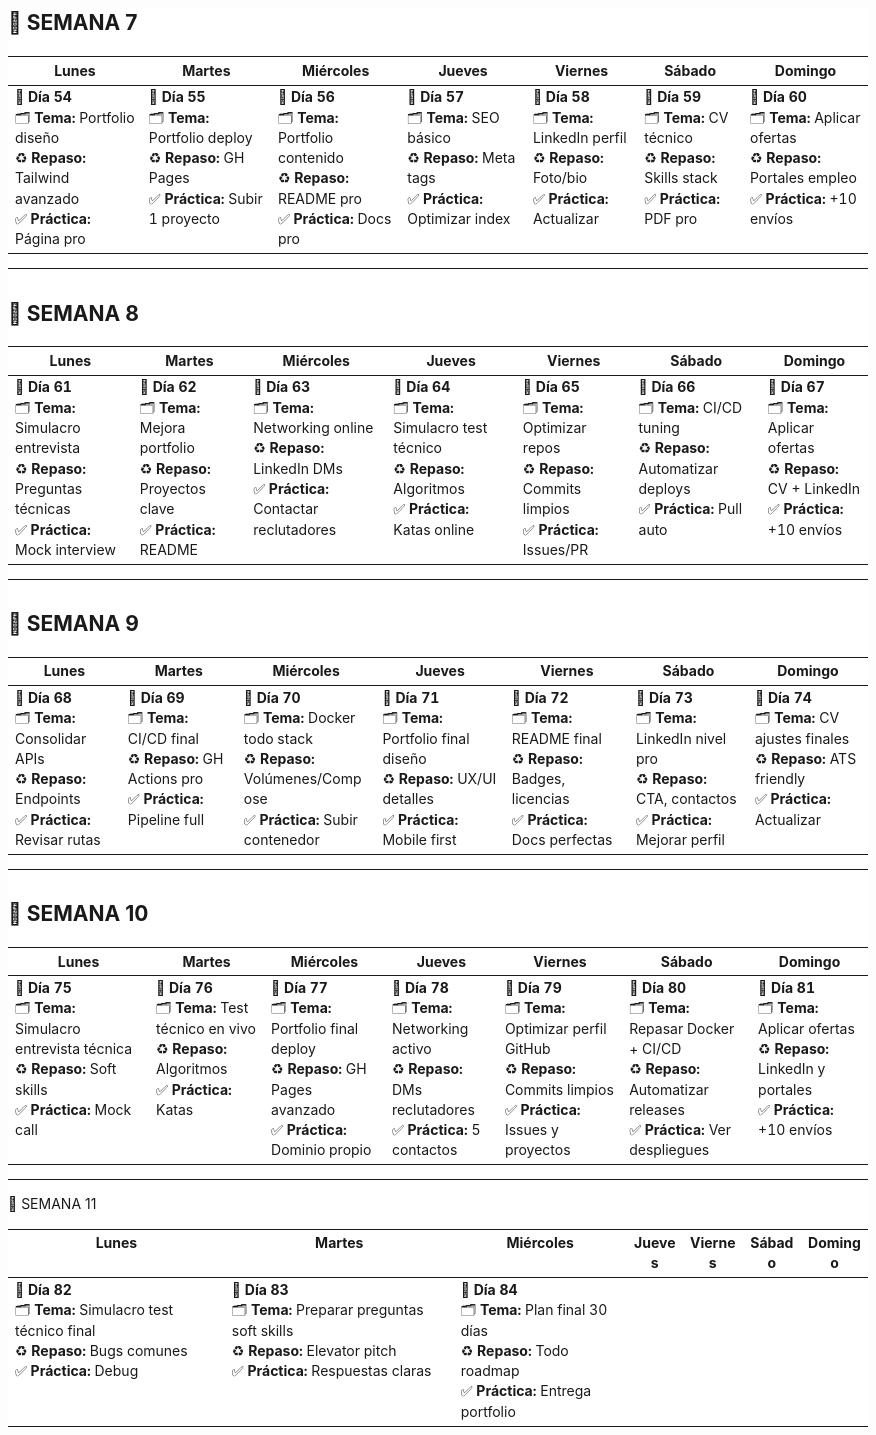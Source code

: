 
## 📅 SEMANA 7

| Lunes | Martes | Miércoles | Jueves | Viernes | Sábado | Domingo |
|-------|--------|-----------|--------|---------|--------|---------|
| 📅 **Día 54**<br>🗂 **Tema:** Portfolio diseño<br>♻️ **Repaso:** Tailwind avanzado<br>✅ **Práctica:** Página pro | 📅 **Día 55**<br>🗂 **Tema:** Portfolio deploy<br>♻️ **Repaso:** GH Pages<br>✅ **Práctica:** Subir 1 proyecto | 📅 **Día 56**<br>🗂 **Tema:** Portfolio contenido<br>♻️ **Repaso:** README pro<br>✅ **Práctica:** Docs pro | 📅 **Día 57**<br>🗂 **Tema:** SEO básico<br>♻️ **Repaso:** Meta tags<br>✅ **Práctica:** Optimizar index | 📅 **Día 58**<br>🗂 **Tema:** LinkedIn perfil<br>♻️ **Repaso:** Foto/bio<br>✅ **Práctica:** Actualizar | 📅 **Día 59**<br>🗂 **Tema:** CV técnico<br>♻️ **Repaso:** Skills stack<br>✅ **Práctica:** PDF pro | 📅 **Día 60**<br>🗂 **Tema:** Aplicar ofertas<br>♻️ **Repaso:** Portales empleo<br>✅ **Práctica:** +10 envíos |

---

## 📅 SEMANA 8

| Lunes | Martes | Miércoles | Jueves | Viernes | Sábado | Domingo |
|-------|--------|-----------|--------|---------|--------|---------|
| 📅 **Día 61**<br>🗂 **Tema:** Simulacro entrevista<br>♻️ **Repaso:** Preguntas técnicas<br>✅ **Práctica:** Mock interview | 📅 **Día 62**<br>🗂 **Tema:** Mejora portfolio<br>♻️ **Repaso:** Proyectos clave<br>✅ **Práctica:** README | 📅 **Día 63**<br>🗂 **Tema:** Networking online<br>♻️ **Repaso:** LinkedIn DMs<br>✅ **Práctica:** Contactar reclutadores | 📅 **Día 64**<br>🗂 **Tema:** Simulacro test técnico<br>♻️ **Repaso:** Algoritmos<br>✅ **Práctica:** Katas online | 📅 **Día 65**<br>🗂 **Tema:** Optimizar repos<br>♻️ **Repaso:** Commits limpios<br>✅ **Práctica:** Issues/PR | 📅 **Día 66**<br>🗂 **Tema:** CI/CD tuning<br>♻️ **Repaso:** Automatizar deploys<br>✅ **Práctica:** Pull auto | 📅 **Día 67**<br>🗂 **Tema:** Aplicar ofertas<br>♻️ **Repaso:** CV + LinkedIn<br>✅ **Práctica:** +10 envíos |

---

## 📅 SEMANA 9

| Lunes | Martes | Miércoles | Jueves | Viernes | Sábado | Domingo |
|-------|--------|-----------|--------|---------|--------|---------|
| 📅 **Día 68**<br>🗂 **Tema:** Consolidar APIs<br>♻️ **Repaso:** Endpoints<br>✅ **Práctica:** Revisar rutas | 📅 **Día 69**<br>🗂 **Tema:** CI/CD final<br>♻️ **Repaso:** GH Actions pro<br>✅ **Práctica:** Pipeline full | 📅 **Día 70**<br>🗂 **Tema:** Docker todo stack<br>♻️ **Repaso:** Volúmenes/Compose<br>✅ **Práctica:** Subir contenedor | 📅 **Día 71**<br>🗂 **Tema:** Portfolio final diseño<br>♻️ **Repaso:** UX/UI detalles<br>✅ **Práctica:** Mobile first | 📅 **Día 72**<br>🗂 **Tema:** README final<br>♻️ **Repaso:** Badges, licencias<br>✅ **Práctica:** Docs perfectas | 📅 **Día 73**<br>🗂 **Tema:** LinkedIn nivel pro<br>♻️ **Repaso:** CTA, contactos<br>✅ **Práctica:** Mejorar perfil | 📅 **Día 74**<br>🗂 **Tema:** CV ajustes finales<br>♻️ **Repaso:** ATS friendly<br>✅ **Práctica:** Actualizar |


---

## 📅  SEMANA 10

| Lunes | Martes | Miércoles | Jueves | Viernes | Sábado | Domingo |
|-------|--------|-----------|--------|---------|--------|---------|
| 📅 **Día 75**<br>🗂 **Tema:** Simulacro entrevista técnica<br>♻️ **Repaso:** Soft skills<br>✅ **Práctica:** Mock call | 📅 **Día 76**<br>🗂 **Tema:** Test técnico en vivo<br>♻️ **Repaso:** Algoritmos<br>✅ **Práctica:** Katas | 📅 **Día 77**<br>🗂 **Tema:** Portfolio final deploy<br>♻️ **Repaso:** GH Pages avanzado<br>✅ **Práctica:** Dominio propio | 📅 **Día 78**<br>🗂 **Tema:** Networking activo<br>♻️ **Repaso:** DMs reclutadores<br>✅ **Práctica:** 5 contactos | 📅 **Día 79**<br>🗂 **Tema:** Optimizar perfil GitHub<br>♻️ **Repaso:** Commits limpios<br>✅ **Práctica:** Issues y proyectos | 📅 **Día 80**<br>🗂 **Tema:** Repasar Docker + CI/CD<br>♻️ **Repaso:** Automatizar releases<br>✅ **Práctica:** Ver despliegues | 📅 **Día 81**<br>🗂 **Tema:** Aplicar ofertas<br>♻️ **Repaso:** LinkedIn y portales<br>✅ **Práctica:** +10 envíos |


---

📅 SEMANA 11

| Lunes | Martes | Miércoles | Jueves | Viernes | Sábado | Domingo |
|-------|--------|-----------|--------|---------|--------|---------|
| 📅 **Día 82**<br>🗂 **Tema:** Simulacro test técnico final<br>♻️ **Repaso:** Bugs comunes<br>✅ **Práctica:** Debug | 📅 **Día 83**<br>🗂 **Tema:** Preparar preguntas soft skills<br>♻️ **Repaso:** Elevator pitch<br>✅ **Práctica:** Respuestas claras | 📅 **Día 84**<br>🗂 **Tema:** Plan final 30 días<br>♻️ **Repaso:** Todo roadmap<br>✅ **Práctica:** Entrega portfolio |


